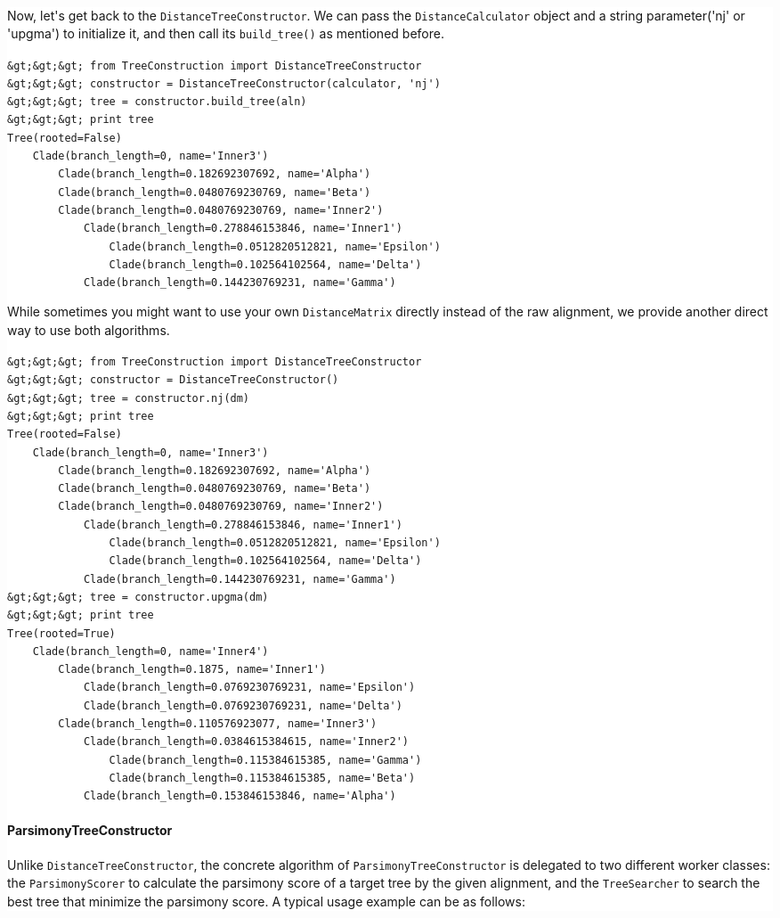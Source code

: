 Now, let's get back to the `DistanceTreeConstructor`. We can pass the
`DistanceCalculator` object and a string parameter('nj' or 'upgma') to
initialize it, and then call its `build_tree()` as mentioned before.

    &gt;&gt;&gt; from TreeConstruction import DistanceTreeConstructor
    &gt;&gt;&gt; constructor = DistanceTreeConstructor(calculator, 'nj')
    &gt;&gt;&gt; tree = constructor.build_tree(aln)
    &gt;&gt;&gt; print tree
    Tree(rooted=False)
        Clade(branch_length=0, name='Inner3')
            Clade(branch_length=0.182692307692, name='Alpha')
            Clade(branch_length=0.0480769230769, name='Beta')
            Clade(branch_length=0.0480769230769, name='Inner2')
                Clade(branch_length=0.278846153846, name='Inner1')
                    Clade(branch_length=0.0512820512821, name='Epsilon')
                    Clade(branch_length=0.102564102564, name='Delta')
                Clade(branch_length=0.144230769231, name='Gamma')

While sometimes you might want to use your own `DistanceMatrix` directly
instead of the raw alignment, we provide another direct way to use both
algorithms.

    &gt;&gt;&gt; from TreeConstruction import DistanceTreeConstructor
    &gt;&gt;&gt; constructor = DistanceTreeConstructor()
    &gt;&gt;&gt; tree = constructor.nj(dm)
    &gt;&gt;&gt; print tree
    Tree(rooted=False)
        Clade(branch_length=0, name='Inner3')
            Clade(branch_length=0.182692307692, name='Alpha')
            Clade(branch_length=0.0480769230769, name='Beta')
            Clade(branch_length=0.0480769230769, name='Inner2')
                Clade(branch_length=0.278846153846, name='Inner1')
                    Clade(branch_length=0.0512820512821, name='Epsilon')
                    Clade(branch_length=0.102564102564, name='Delta')
                Clade(branch_length=0.144230769231, name='Gamma')
    &gt;&gt;&gt; tree = constructor.upgma(dm)
    &gt;&gt;&gt; print tree
    Tree(rooted=True)
        Clade(branch_length=0, name='Inner4')
            Clade(branch_length=0.1875, name='Inner1')
                Clade(branch_length=0.0769230769231, name='Epsilon')
                Clade(branch_length=0.0769230769231, name='Delta')
            Clade(branch_length=0.110576923077, name='Inner3')
                Clade(branch_length=0.0384615384615, name='Inner2')
                    Clade(branch_length=0.115384615385, name='Gamma')
                    Clade(branch_length=0.115384615385, name='Beta')
                Clade(branch_length=0.153846153846, name='Alpha')

#### ParsimonyTreeConstructor

Unlike `DistanceTreeConstructor`, the concrete algorithm of
`ParsimonyTreeConstructor` is delegated to two different worker classes:
the `ParsimonyScorer` to calculate the parsimony score of a target tree
by the given alignment, and the `TreeSearcher` to search the best tree
that minimize the parsimony score. A typical usage example can be as
follows:
